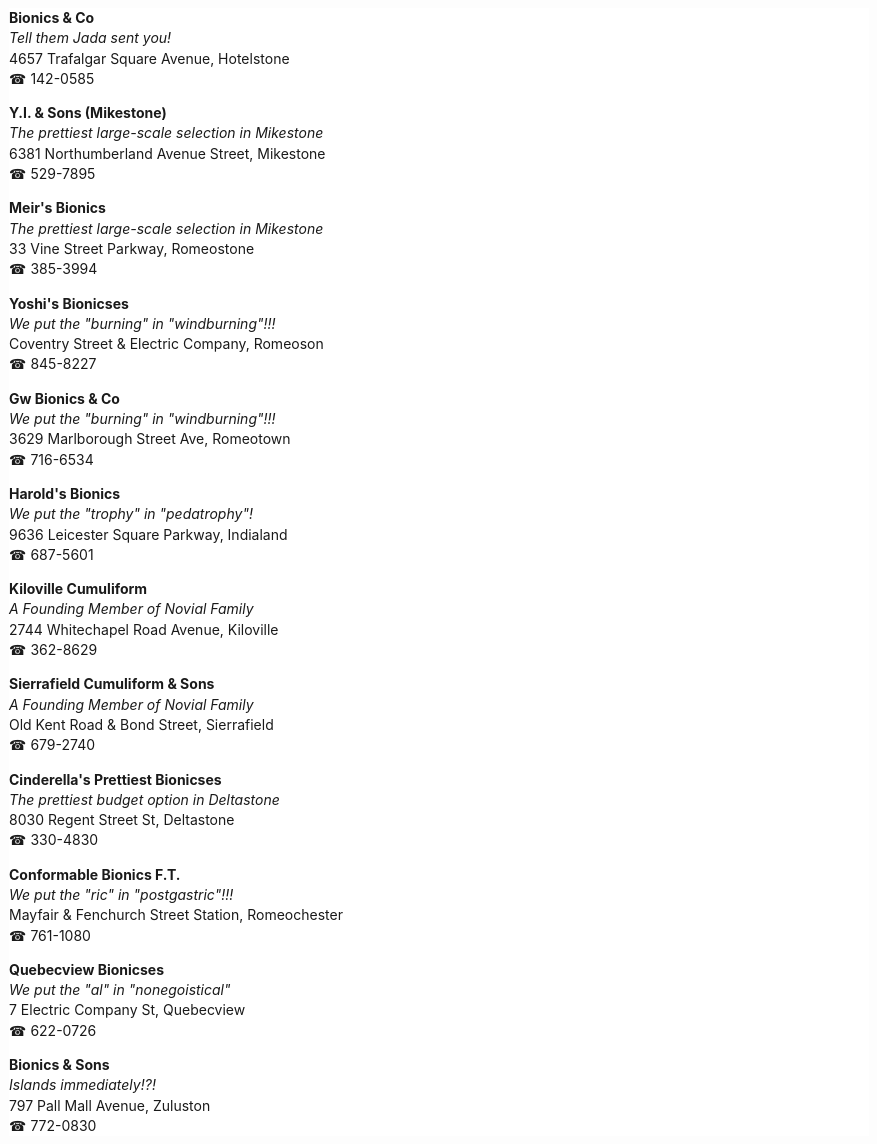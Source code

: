 **Bionics & Co**  
_Tell them Jada sent you!_  
4657 Trafalgar Square Avenue, Hotelstone  
☎ 142-0585

**Y.I. & Sons (Mikestone)**  
_The prettiest large-scale selection in Mikestone_  
6381 Northumberland Avenue Street, Mikestone  
☎ 529-7895

**Meir's Bionics**  
_The prettiest large-scale selection in Mikestone_  
33 Vine Street Parkway, Romeostone  
☎ 385-3994

**Yoshi's Bionicses**  
_We put the "burning" in "windburning"!!!_  
Coventry Street & Electric Company, Romeoson  
☎ 845-8227

**Gw Bionics & Co**  
_We put the "burning" in "windburning"!!!_  
3629 Marlborough Street Ave, Romeotown  
☎ 716-6534

**Harold's Bionics**  
_We put the "trophy" in "pedatrophy"!_  
9636 Leicester Square Parkway, Indialand  
☎ 687-5601

**Kiloville Cumuliform**  
_A Founding Member of Novial Family_  
2744 Whitechapel Road Avenue, Kiloville  
☎ 362-8629

**Sierrafield Cumuliform & Sons**  
_A Founding Member of Novial Family_  
Old Kent Road & Bond Street, Sierrafield  
☎ 679-2740

**Cinderella's Prettiest Bionicses**  
_The prettiest budget option in Deltastone_  
8030 Regent Street St, Deltastone  
☎ 330-4830

**Conformable Bionics F.T.**  
_We put the "ric" in "postgastric"!!!_  
Mayfair & Fenchurch Street Station, Romeochester  
☎ 761-1080

**Quebecview Bionicses**  
_We put the "al" in "nonegoistical"_  
7 Electric Company St, Quebecview  
☎ 622-0726

**Bionics & Sons**  
_Islands immediately!?!_  
797 Pall Mall Avenue, Zuluston  
☎ 772-0830
